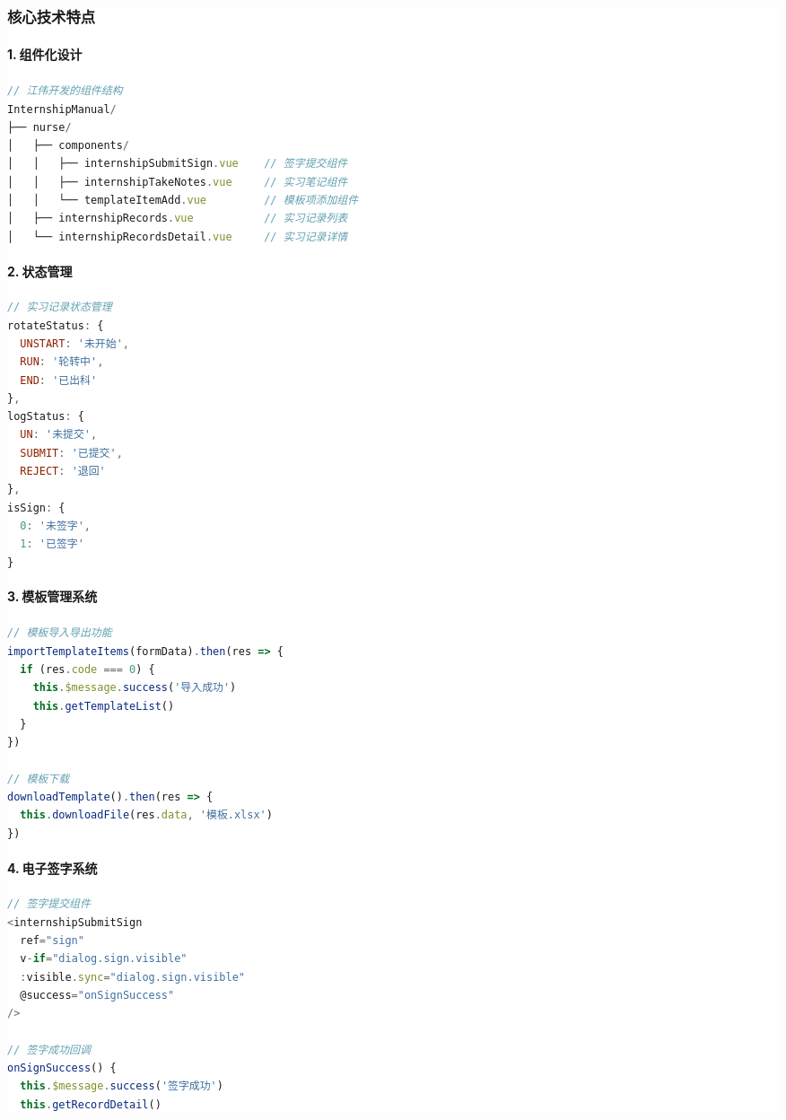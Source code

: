 ### 核心技术特点

#### 1. 组件化设计
```javascript
// 江伟开发的组件结构
InternshipManual/
├── nurse/
│   ├── components/
│   │   ├── internshipSubmitSign.vue    // 签字提交组件
│   │   ├── internshipTakeNotes.vue     // 实习笔记组件
│   │   └── templateItemAdd.vue         // 模板项添加组件
│   ├── internshipRecords.vue           // 实习记录列表
│   └── internshipRecordsDetail.vue     // 实习记录详情
```

#### 2. 状态管理
```javascript
// 实习记录状态管理
rotateStatus: {
  UNSTART: '未开始',
  RUN: '轮转中',
  END: '已出科'
},
logStatus: {
  UN: '未提交',
  SUBMIT: '已提交',
  REJECT: '退回'
},
isSign: {
  0: '未签字',
  1: '已签字'
}
```

#### 3. 模板管理系统
```javascript
// 模板导入导出功能
importTemplateItems(formData).then(res => {
  if (res.code === 0) {
    this.$message.success('导入成功')
    this.getTemplateList()
  }
})

// 模板下载
downloadTemplate().then(res => {
  this.downloadFile(res.data, '模板.xlsx')
})
```

#### 4. 电子签字系统
```javascript
// 签字提交组件
<internshipSubmitSign 
  ref="sign" 
  v-if="dialog.sign.visible" 
  :visible.sync="dialog.sign.visible" 
  @success="onSignSuccess" 
/>

// 签字成功回调
onSignSuccess() {
  this.$message.success('签字成功')
  this.getRecordDetail()
```